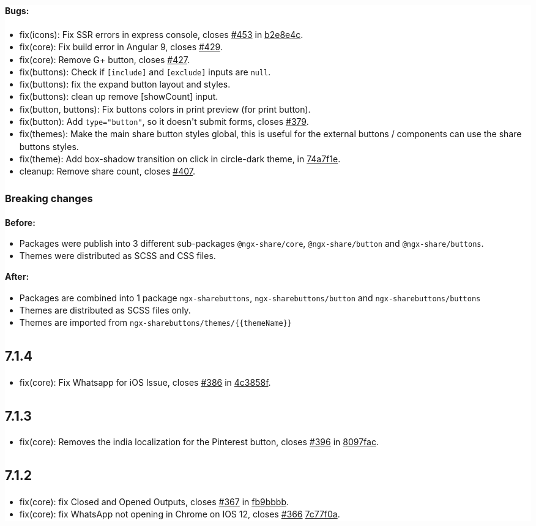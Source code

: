 #### Bugs:

- fix(icons): Fix SSR errors in express console, closes [#453](https://github.com/MurhafSousli/ngx-sharebuttons/issues/453) in [b2e8e4c](https://github.com/MurhafSousli/ngx-sharebuttons/pull/432/commits/b2e8e4c3f0b96954954a18de578cc95aded115a3).
- fix(core): Fix build error in Angular 9, closes [#429](https://github.com/MurhafSousli/ngx-sharebuttons/issues/429).
- fix(core): Remove G+ button, closes [#427](https://github.com/MurhafSousli/ngx-sharebuttons/issues/427).
- fix(buttons): Check if `[include]` and `[exclude]` inputs are `null`.
- fix(buttons): fix the expand button layout and styles.
- fix(buttons): clean up remove [showCount] input.
- fix(button, buttons): Fix buttons colors in print preview (for print button).
- fix(button): Add `type="button"`, so it doesn't submit forms, closes [#379](https://github.com/MurhafSousli/ngx-sharebuttons/issues/379).
- fix(themes): Make the main share button styles global, this is useful for the external buttons / components can use the share buttons styles.
- fix(theme): Add box-shadow transition on click in circle-dark theme, in [74a7f1e](https://github.com/MurhafSousli/ngx-sharebuttons/pull/432/commits/74a7f1e013658b6ac0788a6783aea2a019307939).
- cleanup: Remove share count, closes [#407](https://github.com/MurhafSousli/ngx-sharebuttons/issues/407).

### Breaking changes

**Before:**

- Packages were publish into 3 different sub-packages `@ngx-share/core`, `@ngx-share/button` and `@ngx-share/buttons`.
- Themes were distributed as SCSS and CSS files.

**After:**

- Packages are combined into 1 package `ngx-sharebuttons`, `ngx-sharebuttons/button` and `ngx-sharebuttons/buttons`
- Themes are distributed as SCSS files only.
- Themes are imported from `ngx-sharebuttons/themes/{{themeName}}`


## 7.1.4

- fix(core): Fix Whatsapp for iOS Issue, closes [#386](https://github.com/MurhafSousli/ngx-sharebuttons/issues/386) in [4c3858f](https://github.com/MurhafSousli/ngx-sharebuttons/pull/406/commits/4c3858fe31e766bb341b89b3c8b5667f51b6ecfe).

## 7.1.3

- fix(core): Removes the india localization for the Pinterest button, closes [#396](https://github.com/MurhafSousli/ngx-sharebuttons/issues/396) in [8097fac](https://github.com/MurhafSousli/ngx-sharebuttons/pull/403/commits/8097fac214cd9ad48882926b5ab7f0b047a932e5).

## 7.1.2

- fix(core): fix Closed and Opened Outputs, closes [#367](https://github.com/MurhafSousli/ngx-sharebuttons/issues/367) in [fb9bbbb](https://github.com/MurhafSousli/ngx-sharebuttons/pull/368/commits/fb9bbbbe793d2260f21b36da208e109373900854).
- fix(core): fix WhatsApp not opening in Chrome on IOS 12, closes [#366](https://github.com/MurhafSousli/ngx-sharebuttons/issues/366)
[7c77f0a](https://github.com/MurhafSousli/ngx-sharebuttons/pull/368/commits/7c77f0a0c17e05bd922c04638bcf6dd09afa8e3a).
